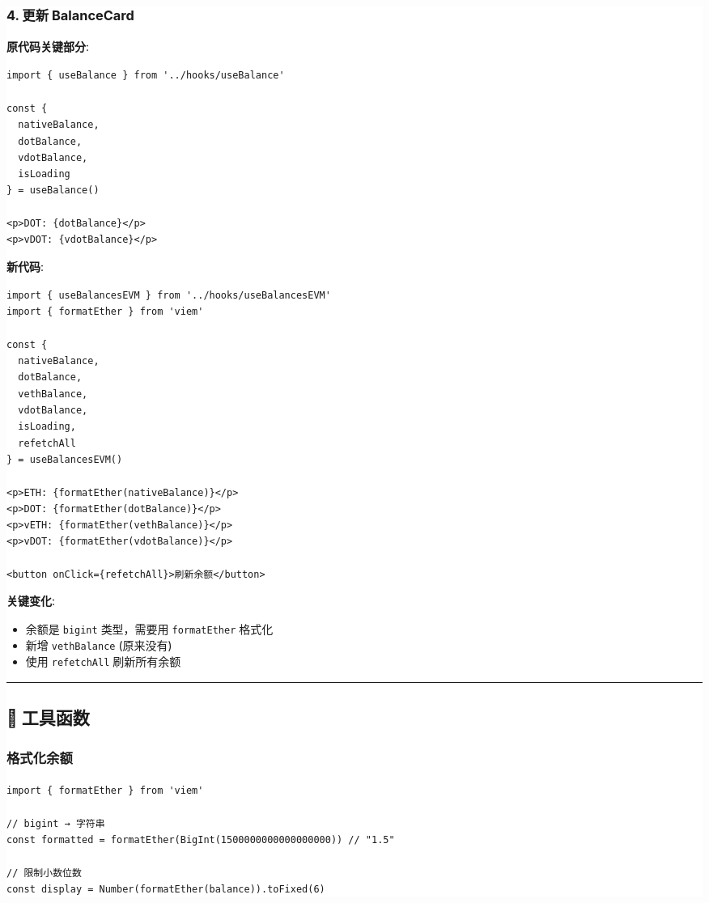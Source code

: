 
### 4. 更新 BalanceCard

**原代码关键部分**:
```tsx
import { useBalance } from '../hooks/useBalance'

const { 
  nativeBalance, 
  dotBalance, 
  vdotBalance,
  isLoading 
} = useBalance()

<p>DOT: {dotBalance}</p>
<p>vDOT: {vdotBalance}</p>
```

**新代码**:
```tsx
import { useBalancesEVM } from '../hooks/useBalancesEVM'
import { formatEther } from 'viem'

const { 
  nativeBalance,
  dotBalance,
  vethBalance,
  vdotBalance,
  isLoading,
  refetchAll
} = useBalancesEVM()

<p>ETH: {formatEther(nativeBalance)}</p>
<p>DOT: {formatEther(dotBalance)}</p>
<p>vETH: {formatEther(vethBalance)}</p>
<p>vDOT: {formatEther(vdotBalance)}</p>

<button onClick={refetchAll}>刷新余额</button>
```

**关键变化**:
- 余额是 `bigint` 类型，需要用 `formatEther` 格式化
- 新增 `vethBalance` (原来没有)
- 使用 `refetchAll` 刷新所有余额

---

## 🔧 工具函数

### 格式化余额

```tsx
import { formatEther } from 'viem'

// bigint → 字符串
const formatted = formatEther(BigInt(1500000000000000000)) // "1.5"

// 限制小数位数
const display = Number(formatEther(balance)).toFixed(6)
```
